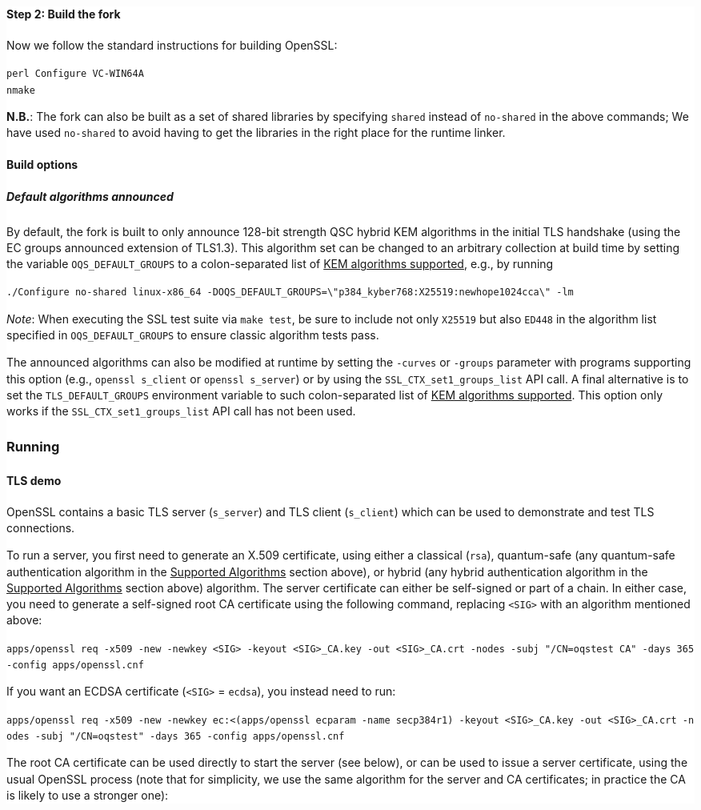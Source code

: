 #### Step 2: Build the fork

Now we follow the standard instructions for building OpenSSL:

	perl Configure VC-WIN64A
	nmake

**N.B.**: The fork can also be built as a set of shared libraries by specifying `shared` instead of `no-shared` in the above commands; We have used `no-shared` to avoid having to get the libraries in the right place for the runtime linker.

#### Build options

##### Default algorithms announced

By default, the fork is built to only announce 128-bit strength QSC hybrid KEM algorithms in the initial TLS handshake (using the EC groups announced extension of TLS1.3). This algorithm set can be changed to an arbitrary collection at build time by setting the variable `OQS_DEFAULT_GROUPS` to a colon-separated list of [KEM algorithms supported](#key-exchange), e.g., by running
```
./Configure no-shared linux-x86_64 -DOQS_DEFAULT_GROUPS=\"p384_kyber768:X25519:newhope1024cca\" -lm
```

*Note*: When executing the SSL test suite via `make test`, be sure to include not only `X25519` but also `ED448` in the algorithm list specified in `OQS_DEFAULT_GROUPS` to ensure classic algorithm tests pass.

The announced algorithms can also be modified at runtime by setting the `-curves` or `-groups` parameter with programs supporting this option (e.g., `openssl s_client` or `openssl s_server`) or by using the `SSL_CTX_set1_groups_list` API call. A final alternative is to set the `TLS_DEFAULT_GROUPS` environment variable to such colon-separated list of [KEM algorithms supported](#key-exchange). This option only works if the `SSL_CTX_set1_groups_list` API call has not been used.

### Running

#### TLS demo

OpenSSL contains a basic TLS server (`s_server`) and TLS client (`s_client`) which can be used to demonstrate and test TLS connections.

To run a server, you first need to generate an X.509 certificate, using either a classical (`rsa`), quantum-safe (any quantum-safe authentication algorithm in the [Supported Algorithms](#supported-algorithms) section above), or hybrid (any hybrid authentication algorithm in the [Supported Algorithms](#supported-algorithms) section above) algorithm. The server certificate can either be self-signed or part of a chain. In either case, you need to generate a self-signed root CA certificate using the following command, replacing `<SIG>` with an algorithm mentioned above:

	apps/openssl req -x509 -new -newkey <SIG> -keyout <SIG>_CA.key -out <SIG>_CA.crt -nodes -subj "/CN=oqstest CA" -days 365 -config apps/openssl.cnf

If you want an ECDSA certificate (`<SIG>` = `ecdsa`), you instead need to run:

	apps/openssl req -x509 -new -newkey ec:<(apps/openssl ecparam -name secp384r1) -keyout <SIG>_CA.key -out <SIG>_CA.crt -nodes -subj "/CN=oqstest" -days 365 -config apps/openssl.cnf

The root CA certificate can be used directly to start the server (see below), or can be used to issue a server certificate, using the usual OpenSSL process (note that for simplicity, we use the same algorithm for the server and CA certificates; in practice the CA is likely to use a stronger one):
